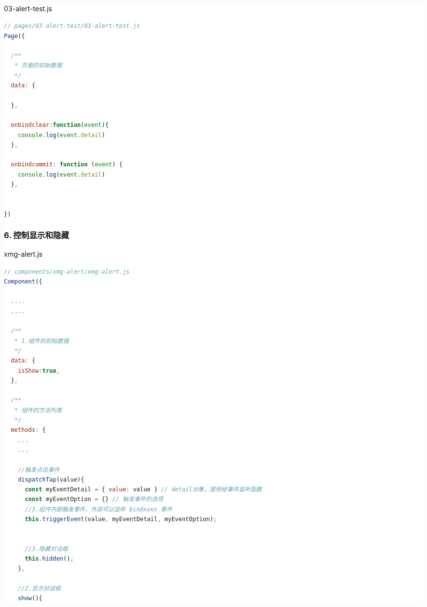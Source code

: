 

03-alert-test.js

```js
// pages/03-alert-test/03-alert-test.js
Page({

  /**
   * 页面的初始数据
   */
  data: {

  },

  onbindclear:function(event){
    console.log(event.detail)
  },
  
  onbindcommit: function (event) {
    console.log(event.detail)
  },

 
})
```

### 6. 控制显示和隐藏

xmg-alert.js

```js
// components/xmg-alert/xmg-alert.js
Component({

  ....
  ....

  /**
   * 1.组件的初始数据
   */
  data: {
    isShow:true,
  },

  /**
   * 组件的方法列表
   */
  methods: {
    ...
    ...

    //触发点击事件
    dispatchTap(value){
      const myEventDetail = { value: value } // detail对象，提供给事件监听函数
      const myEventOption = {} // 触发事件的选项
      //3.组件内部触发事件，外部可以监听 bindxxxx 事件
      this.triggerEvent(value, myEventDetail, myEventOption);
      
      
      //3.隐藏对话框
      this.hidden();
    },

    //2.显示对话框
    show(){
```